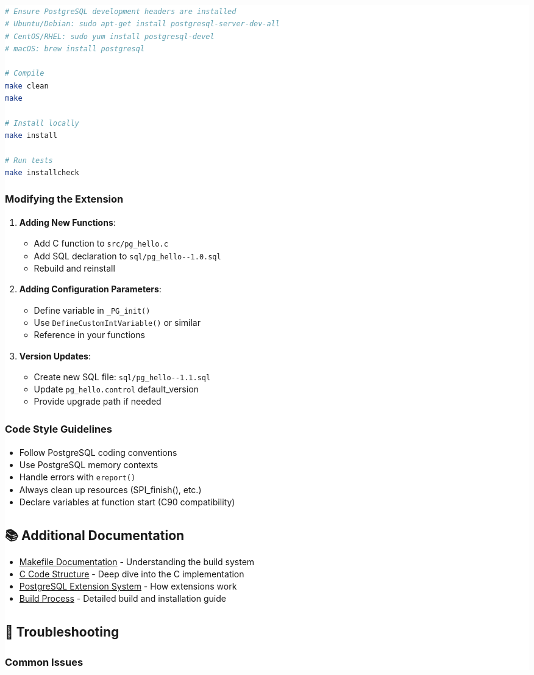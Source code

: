 ```bash
# Ensure PostgreSQL development headers are installed
# Ubuntu/Debian: sudo apt-get install postgresql-server-dev-all
# CentOS/RHEL: sudo yum install postgresql-devel
# macOS: brew install postgresql

# Compile
make clean
make

# Install locally
make install

# Run tests
make installcheck
```

### Modifying the Extension

1. **Adding New Functions**:
   - Add C function to `src/pg_hello.c`
   - Add SQL declaration to `sql/pg_hello--1.0.sql`
   - Rebuild and reinstall

2. **Adding Configuration Parameters**:
   - Define variable in `_PG_init()`
   - Use `DefineCustomIntVariable()` or similar
   - Reference in your functions

3. **Version Updates**:
   - Create new SQL file: `sql/pg_hello--1.1.sql`
   - Update `pg_hello.control` default_version
   - Provide upgrade path if needed

### Code Style Guidelines

- Follow PostgreSQL coding conventions
- Use PostgreSQL memory contexts
- Handle errors with `ereport()`
- Always clean up resources (SPI_finish(), etc.)
- Declare variables at function start (C90 compatibility)

## 📚 Additional Documentation

- [Makefile Documentation](docs/MAKEFILE.md) - Understanding the build system
- [C Code Structure](docs/C_CODE.md) - Deep dive into the C implementation
- [PostgreSQL Extension System](docs/EXTENSION_SYSTEM.md) - How extensions work
- [Build Process](docs/BUILD_PROCESS.md) - Detailed build and installation guide

## 🐛 Troubleshooting

### Common Issues
